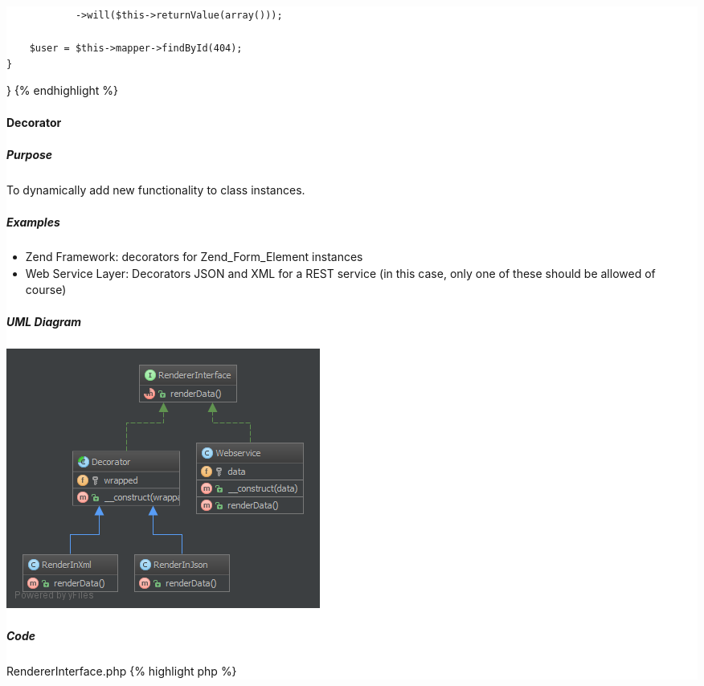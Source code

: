                 ->will($this->returnValue(array()));

        $user = $this->mapper->findById(404);
    }
}
{% endhighlight %}
<h4>Decorator</h4>
<h5>Purpose</h5>

To dynamically add new functionality to class instances.
<h5>Examples</h5>
<ul>
<li>Zend Framework: decorators for Zend_Form_Element instances</li>
<li>Web Service Layer: Decorators JSON and XML for a REST service (in this case, only one of these should be allowed of course)</li>
</ul>
<h5>UML Diagram</h5>
<img src="/assets/img/posts/uml29.png" alt="uml">
<h5>Code</h5>

RendererInterface.php
{% highlight php %}
<?php

namespace DesignPatterns\Structural\Decorator;

/**
 * Class RendererInterface.
 */
interface RendererInterface
{
    /**
     * render data.
     *
     * @return mixed
     */
    public function renderData();
}
{% endhighlight %}
Webservice.php
{% highlight php %}
<?php

namespace DesignPatterns\Structural\Decorator;

/**
 * Class Webservice.
 */
class Webservice implements RendererInterface
{